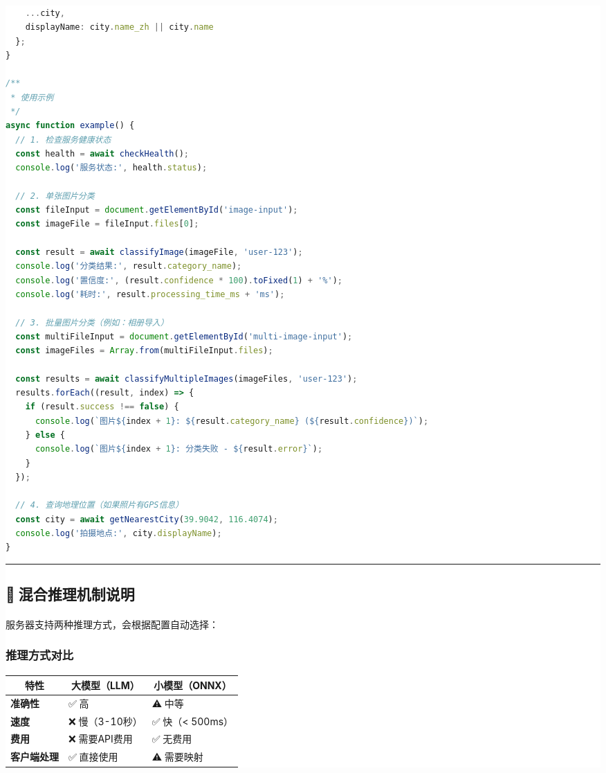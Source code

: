```javascript
    ...city,
    displayName: city.name_zh || city.name
  };
}

/**
 * 使用示例
 */
async function example() {
  // 1. 检查服务健康状态
  const health = await checkHealth();
  console.log('服务状态:', health.status);
  
  // 2. 单张图片分类
  const fileInput = document.getElementById('image-input');
  const imageFile = fileInput.files[0];
  
  const result = await classifyImage(imageFile, 'user-123');
  console.log('分类结果:', result.category_name);
  console.log('置信度:', (result.confidence * 100).toFixed(1) + '%');
  console.log('耗时:', result.processing_time_ms + 'ms');
  
  // 3. 批量图片分类（例如：相册导入）
  const multiFileInput = document.getElementById('multi-image-input');
  const imageFiles = Array.from(multiFileInput.files);
  
  const results = await classifyMultipleImages(imageFiles, 'user-123');
  results.forEach((result, index) => {
    if (result.success !== false) {
      console.log(`图片${index + 1}: ${result.category_name} (${result.confidence})`);
    } else {
      console.log(`图片${index + 1}: 分类失败 - ${result.error}`);
    }
  });
  
  // 4. 查询地理位置（如果照片有GPS信息）
  const city = await getNearestCity(39.9042, 116.4074);
  console.log('拍摄地点:', city.displayName);
}
```

---

## 🤖 混合推理机制说明

服务器支持两种推理方式，会根据配置自动选择：

### 推理方式对比

| 特性 | 大模型（LLM） | 小模型（ONNX） |
|------|--------------|---------------|
| **准确性** | ✅ 高 | ⚠️ 中等 |
| **速度** | ❌ 慢（3-10秒） | ✅ 快（< 500ms） |
| **费用** | ❌ 需要API费用 | ✅ 无费用 |
| **客户端处理** | ✅ 直接使用 | ⚠️ 需要映射 |
